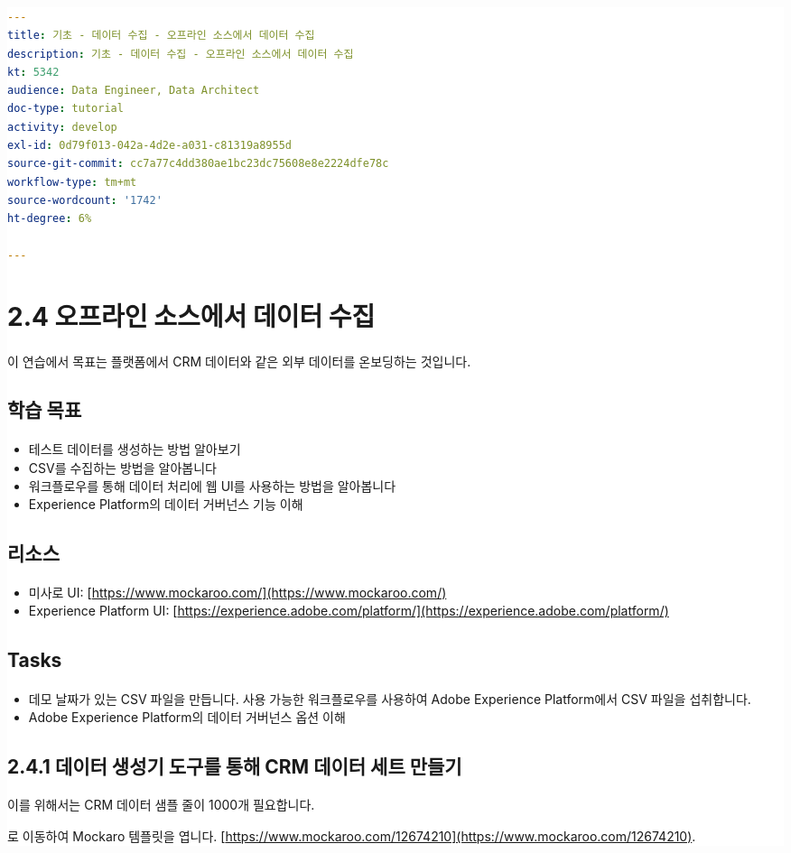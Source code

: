 ```yaml
---
title: 기초 - 데이터 수집 - 오프라인 소스에서 데이터 수집
description: 기초 - 데이터 수집 - 오프라인 소스에서 데이터 수집
kt: 5342
audience: Data Engineer, Data Architect
doc-type: tutorial
activity: develop
exl-id: 0d79f013-042a-4d2e-a031-c81319a8955d
source-git-commit: cc7a77c4dd380ae1bc23dc75608e8e2224dfe78c
workflow-type: tm+mt
source-wordcount: '1742'
ht-degree: 6%

---
```


# 2.4 오프라인 소스에서 데이터 수집

이 연습에서 목표는 플랫폼에서 CRM 데이터와 같은 외부 데이터를 온보딩하는 것입니다.

## 학습 목표

- 테스트 데이터를 생성하는 방법 알아보기
- CSV를 수집하는 방법을 알아봅니다
- 워크플로우를 통해 데이터 처리에 웹 UI를 사용하는 방법을 알아봅니다
- Experience Platform의 데이터 거버넌스 기능 이해

## 리소스

- 미사로 UI: [https://www.mockaroo.com/](https://www.mockaroo.com/)
- Experience Platform UI: [https://experience.adobe.com/platform/](https://experience.adobe.com/platform/)

## Tasks

- 데모 날짜가 있는 CSV 파일을 만듭니다. 사용 가능한 워크플로우를 사용하여 Adobe Experience Platform에서 CSV 파일을 섭취합니다.
- Adobe Experience Platform의 데이터 거버넌스 옵션 이해

## 2.4.1 데이터 생성기 도구를 통해 CRM 데이터 세트 만들기

이를 위해서는 CRM 데이터 샘플 줄이 1000개 필요합니다.

로 이동하여 Mockaro 템플릿을 엽니다. [https://www.mockaroo.com/12674210](https://www.mockaroo.com/12674210).
